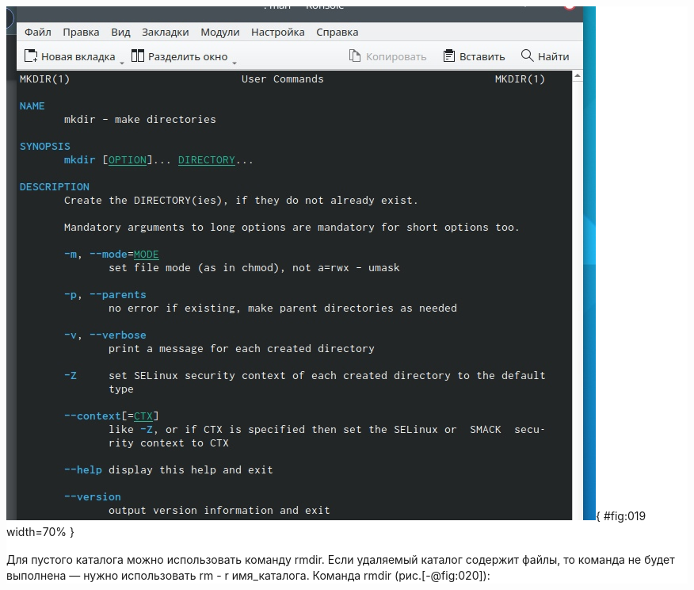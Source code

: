 ![man mkdir](image/12.jpg){ #fig:019 width=70% }

Для пустого каталога  можно использовать команду rmdir. Если удаляемый
каталог содержит файлы, то команда не будет выполнена — нужно использовать rm -
r имя_каталога. 
Команда rmdir (рис.[-@fig:020]):
